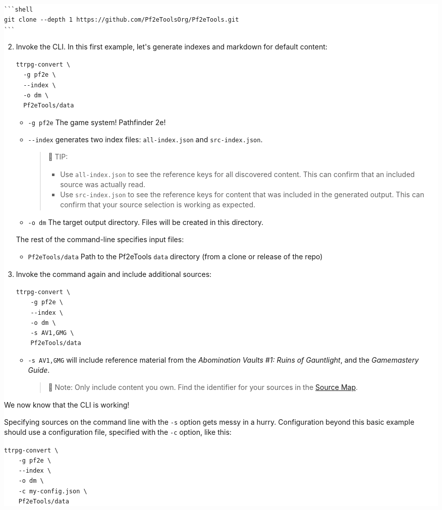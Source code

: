     ```shell
    git clone --depth 1 https://github.com/Pf2eToolsOrg/Pf2eTools.git
    ```

2. Invoke the CLI. In this first example, let's generate indexes and markdown for default content:

    ```shell
    ttrpg-convert \
      -g pf2e \
      --index \
      -o dm \
      Pf2eTools/data
    ```

    - `-g pf2e` The game system! Pathfinder 2e!
    - `--index` generates two index files: `all-index.json` and `src-index.json`.

      > 🚀 TIP:
      > - Use `all-index.json` to see the reference keys for all discovered content. This can confirm that an included source was actually read.
      > - Use `src-index.json` to see the reference keys for content that was included in the generated output. This can confirm that your source selection is working as expected.

    - `-o dm` The target output directory. Files will be created in this directory.

    The rest of the command-line specifies input files:

    - `Pf2eTools/data` Path to the Pf2eTools `data` directory (from a clone or release of the repo)

3. Invoke the command again and include additional sources:

    ```shell
    ttrpg-convert \
        -g pf2e \
        --index \
        -o dm \
        -s AV1,GMG \
        Pf2eTools/data
    ```

    - `-s AV1,GMG` will include reference material from the *Abomination Vaults #1: Ruins of Gauntlight*, and the *Gamemastery Guide*.

        > 🚀 Note: Only include content you own. Find the identifier for your sources in the [Source Map](./docs/sourceMap.md#source-name-mapping-for-pf2etools).

We now know that the CLI is working!

Specifying sources on the command line with the `-s` option gets messy in a hurry. Configuration beyond this basic example should use a configuration file, specified with the `-c` option, like this:

```shell
ttrpg-convert \
    -g pf2e \
    --index \
    -o dm \
    -c my-config.json \
    Pf2eTools/data
```

